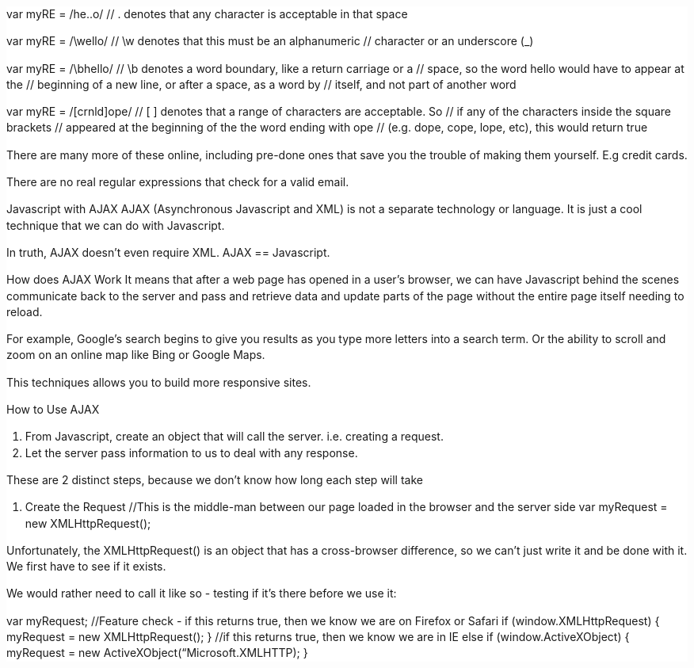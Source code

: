 var myRE = /he..o/		// . denotes that any character is acceptable in that space

var myRE = /\wello/		// \w denotes that this must be an alphanumeric 
// character or an underscore (_)

var myRE = /\bhello/		// \b denotes a word boundary, like a return carriage or a 
// space, so the word hello would have to appear at the 
// beginning of a new line, or after a space, as a word by 
// itself, and not part of another word

var myRE = /[crnld]ope/	// [ ] denotes that a range of characters are acceptable. So 
// if any of the characters inside the square brackets 
// appeared at the beginning of the the word ending with ope 
// (e.g. dope, cope, lope, etc), this would return true

There are many more of these online, including pre-done ones that save you the trouble of making them yourself. E.g credit cards.

There are no real regular expressions that check for a valid email.

Javascript with AJAX
AJAX (Asynchronous Javascript and XML) is not a separate technology or language. It is just a cool technique that we can do with Javascript.

In truth, AJAX doesn’t even require XML. AJAX == Javascript.

How does AJAX Work
It means that after a web page has opened in a user’s browser, we can have Javascript behind the scenes communicate back to the server and pass and retrieve data and update parts of the page without the entire page itself needing to reload. 

For example, Google’s search begins to give you results as you type more letters into a search term. Or the ability to scroll and zoom on an online map like Bing or Google Maps. 

This techniques allows you to build more responsive sites.

How to Use AJAX
1. From Javascript, create an object that will call the server. i.e. creating a request.
2. Let the server pass information to us to deal with any response.

These are 2 distinct steps, because we don’t know how long each step will take

1. Create the Request
	//This is the middle-man between our page loaded in the browser and the server side
	var myRequest = new XMLHttpRequest();

Unfortunately, the XMLHttpRequest() is an object that has a cross-browser difference, so we can’t just write it and be done with it. We first have to see if it exists.

We would rather need to call it like so - testing if it’s there before we use it:

var myRequest;
//Feature check - if this returns true, then we know we are on Firefox or Safari
	if (window.XMLHttpRequest) {
		myRequest = new XMLHttpRequest();
}
//if this returns true, then we know we are in IE
else if (window.ActiveXObject) { 
	myRequest = new ActiveXObject(“Microsoft.XMLHTTP);
}
